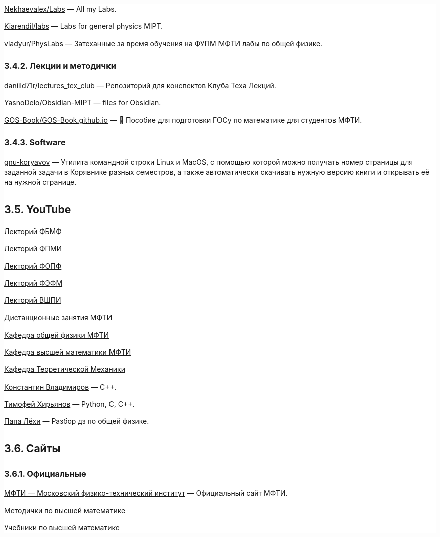 [Nekhaevalex/Labs](https://github.com/Nekhaevalex/Labs) — All my Labs.

[Kiarendil/labs](https://github.com/Kiarendil/labs) — Labs for general physics MIPT.

[vladyur/PhysLabs](https://github.com/vladyur/PhysLabs) — Затеханные за время обучения на ФУПМ МФТИ лабы по общей физике.

### 3.4.2. Лекции и методички

[daniild71r/lectures_tex_club](https://github.com/daniild71r/lectures_tex_club) — Репозиторий для конспектов Клуба Теха Лекций.

[YasnoDelo/Obsidian-MIPT](https://github.com/YasnoDelo/Obsidian-MIPT) — files for Obsidian.

[GOS-Book/GOS-Book.github.io](https://github.com/GOS-Book/GOS-Book.github.io) — 📙 Пособие для подготовки ГОСу по математике для студентов МФТИ.

### 3.4.3. Software

[gnu-koryavov](https://github.com/sin-diesel/gnu-koryavov) — Утилита командной строки Linux и MacOS, с помощью которой можно получать номер страницы для заданной задачи в Корявнике разных семестров, а также автоматически скачивать нужную версию книги и открывать её на нужной странице.

## 3.5. YouTube

[Лекторий ФБМФ](https://www.youtube.com/@lectoriy_bma/videos)

[Лекторий ФПМИ](https://www.youtube.com/c/ЛекторийФПМИ)

[Лекторий ФОПФ](https://www.youtube.com/@dgap_lectorium/videos)

[Лекторий ФЭФМ](https://www.youtube.com/@prionerofMIPT)

[Лекторий ВШПИ](https://www.youtube.com/@hsse_lectures)

[Дистанционные занятия МФТИ](https://www.youtube.com/channel/UCEEhbFAvl3fOW5geICQbMcg)

[Кафедра общей физики МФТИ](https://www.youtube.com/c/КафедраобщейфизикиМФТИ)

[Кафедра высшей математики МФТИ](https://www.youtube.com/channel/UC_ByV5irnAmCUZEGVZntFmQ)

[Кафедра Теоретической Механики](https://www.youtube.com/channel/UCdQN8tQsBJFMx57wsLt0JKw)

[Константин Владимиров](https://www.youtube.com/channel/UCvmBEbr9NZt7UEh9doI7n_A) — C++.

[Тимофей Хирьянов](https://www.youtube.com/c/ТимофейХирьянов) — Python, C, C++.

[Папа Лёхи](https://www.youtube.com/@llalla_Jiexu) — Разбор дз по общей физике.

## 3.6. Сайты

### 3.6.1. Официальные

[МФТИ — Московский физико-технический институт](https://mipt.ru) — Официальный сайт МФТИ.

[Методички по высшей математике](https://old.mipt.ru/education/chair/mathematics/study/methods)

[Учебники по высшей математике](https://old.mipt.ru/education/chair/mathematics/study/uchebniki)
